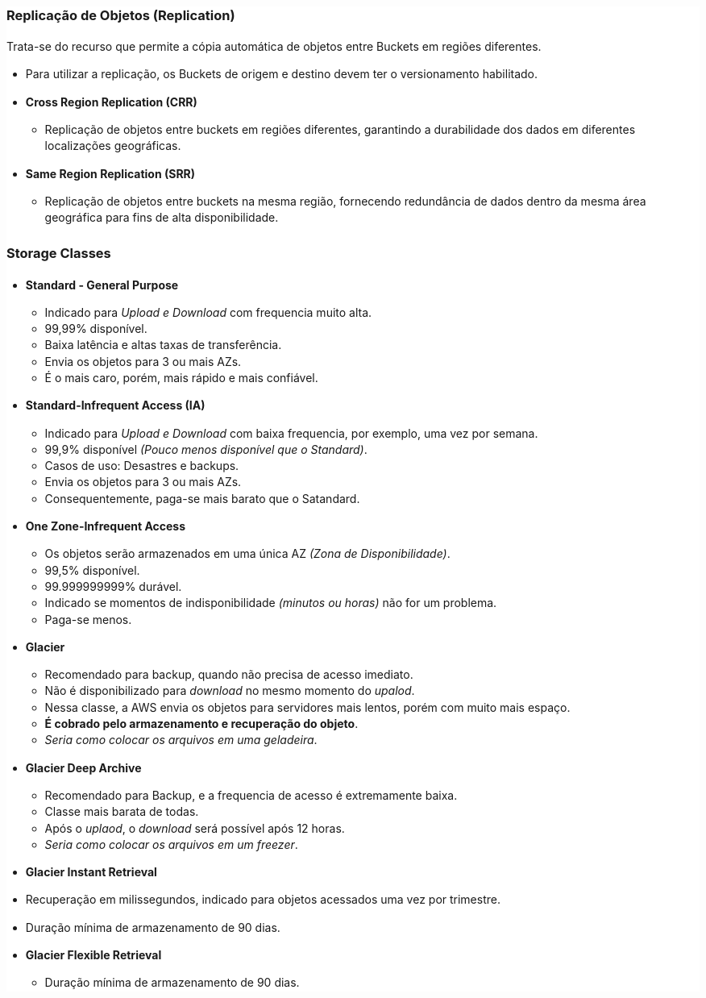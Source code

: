 ### Replicação de Objetos (Replication)

Trata-se do recurso que permite a cópia automática de objetos entre Buckets em regiões diferentes.

- Para utilizar a replicação, os Buckets de origem e destino devem ter o versionamento habilitado.

- **Cross Region Replication (CRR)**
  - Replicação de objetos entre buckets em regiões diferentes, garantindo a durabilidade dos dados em diferentes localizações geográficas.

- **Same Region Replication (SRR)**
  - Replicação de objetos entre buckets na mesma região, fornecendo redundância de dados dentro da mesma área geográfica para fins de alta disponibilidade.

### Storage Classes

- **Standard - General Purpose**
  - Indicado para *Upload e Download* com frequencia muito alta.
  - 99,99% disponível.
  - Baixa latência e altas taxas de transferência.
  - Envia os objetos para 3 ou mais AZs.
  - É o mais caro, porém, mais rápido e mais confiável.

- **Standard-Infrequent Access (IA)**
  - Indicado para *Upload e Download* com baixa frequencia, por exemplo, uma vez por semana.
  - 99,9% disponível *(Pouco menos disponível que o Standard)*.
  - Casos de uso: Desastres e backups.
  - Envia os objetos para 3 ou mais AZs.
  - Consequentemente, paga-se mais barato que o Satandard.

- **One Zone-Infrequent Access**
  - Os objetos serão armazenados em uma única AZ *(Zona de Disponibilidade)*.
  - 99,5% disponível.
  - 99.999999999% durável.
  - Indicado se momentos de indisponibilidade *(minutos ou horas)* não for um problema.
  - Paga-se menos.

- **Glacier** 
  - Recomendado para backup, quando não precisa de acesso imediato.
  - Não é disponibilizado para *download* no mesmo momento do *upalod*.
  - Nessa classe, a AWS envia os objetos para servidores mais lentos, porém com muito mais espaço.
  - **É cobrado pelo armazenamento e recuperação do objeto**.
  - *Seria como colocar os arquivos em uma geladeira*.

- **Glacier Deep Archive**
  - Recomendado para Backup, e a frequencia de acesso é extremamente baixa.
  - Classe mais barata de todas.
  - Após o *uplaod*, o *download* será possível após 12 horas.
  - *Seria como colocar os arquivos em um freezer*.

- **Glacier Instant Retrieval**
 - Recuperação em milissegundos, indicado para objetos acessados ​​uma vez por trimestre.
 - Duração mínima de armazenamento de 90 dias.

- **Glacier Flexible Retrieval**
  - Duração mínima de armazenamento de 90 dias.
    